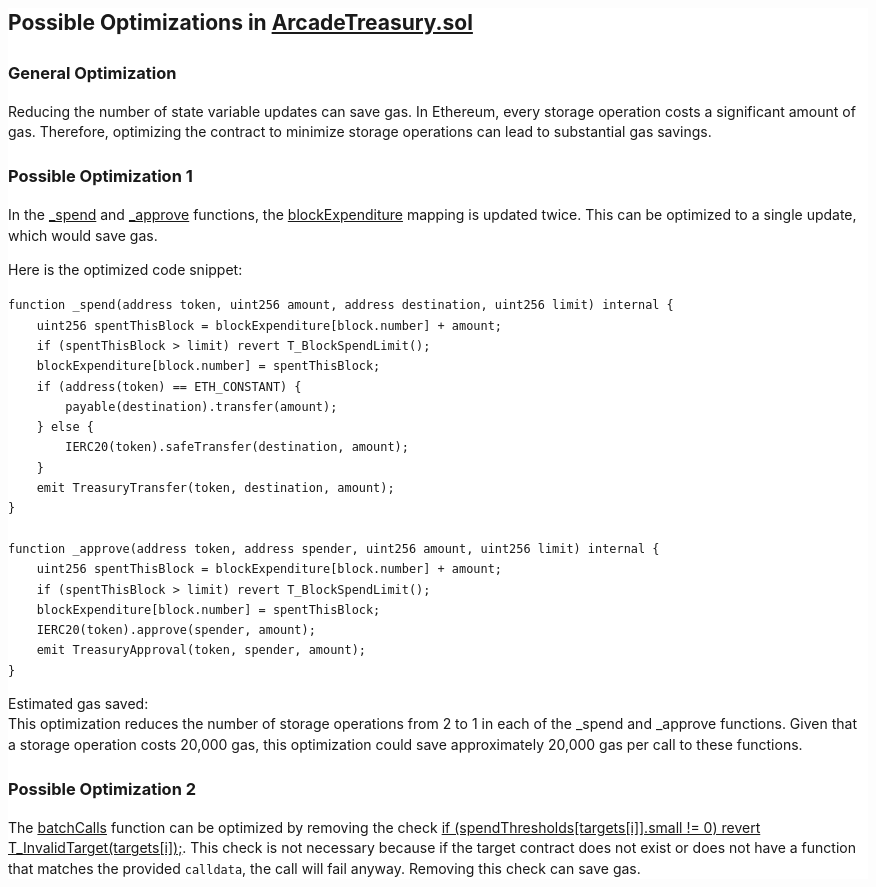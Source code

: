 ## Possible Optimizations in [ArcadeTreasury.sol](https://github.com/code-423n4/2023-07-arcade/blob/main/contracts/ArcadeTreasury.sol)

### General Optimization
Reducing the number of state variable updates can save gas. In Ethereum, every storage operation costs a significant amount of gas. Therefore, optimizing the contract to minimize storage operations can lead to substantial gas savings.

### Possible Optimization 1
In the [_spend](https://github.com/code-423n4/2023-07-arcade/blob/main/contracts/ArcadeTreasury.sol#L358C1-L373C6) and [_approve](https://github.com/code-423n4/2023-07-arcade/blob/main/contracts/ArcadeTreasury.sol#L384C1-L394C6) functions, the [blockExpenditure](https://github.com/code-423n4/2023-07-arcade/blob/main/contracts/ArcadeTreasury.sol#L360) mapping is updated twice. This can be optimized to a single update, which would save gas.

Here is the optimized code snippet: 

```solidity
function _spend(address token, uint256 amount, address destination, uint256 limit) internal {
    uint256 spentThisBlock = blockExpenditure[block.number] + amount;
    if (spentThisBlock > limit) revert T_BlockSpendLimit();
    blockExpenditure[block.number] = spentThisBlock;
    if (address(token) == ETH_CONSTANT) {
        payable(destination).transfer(amount);
    } else {
        IERC20(token).safeTransfer(destination, amount);
    }
    emit TreasuryTransfer(token, destination, amount);
}

function _approve(address token, address spender, uint256 amount, uint256 limit) internal {
    uint256 spentThisBlock = blockExpenditure[block.number] + amount;
    if (spentThisBlock > limit) revert T_BlockSpendLimit();
    blockExpenditure[block.number] = spentThisBlock;
    IERC20(token).approve(spender, amount);
    emit TreasuryApproval(token, spender, amount);
}
```
Estimated gas saved:<br>
This optimization reduces the number of storage operations from 2 to 1 in each of the _spend and _approve functions. Given that a storage operation costs 20,000 gas, this optimization could save approximately 20,000 gas per call to these functions.

### Possible Optimization 2
The [batchCalls](https://github.com/code-423n4/2023-07-arcade/blob/main/contracts/ArcadeTreasury.sol#L333C1-L345C6) function can be optimized by removing the check [if (spendThresholds[targets[i]].small != 0) revert T_InvalidTarget(targets[i]);](https://github.com/code-423n4/2023-07-arcade/blob/main/contracts/ArcadeTreasury.sol#L340). This check is not necessary because if the target contract does not exist or does not have a function that matches the provided `calldata`, the call will fail anyway. Removing this check can save gas.
